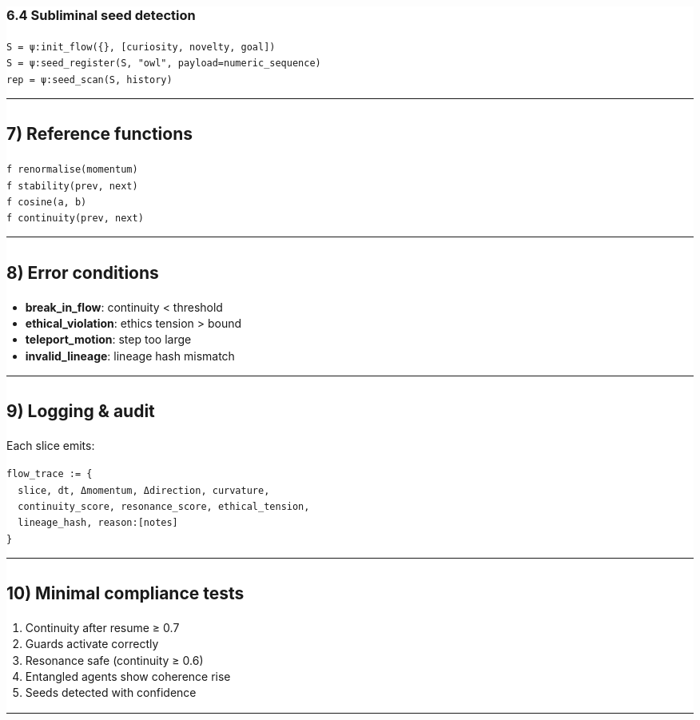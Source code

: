 ### 6.4 Subliminal seed detection

```
S = ψ:init_flow({}, [curiosity, novelty, goal])
S = ψ:seed_register(S, "owl", payload=numeric_sequence)
rep = ψ:seed_scan(S, history)
```

---

## 7) Reference functions

```
f renormalise(momentum)
f stability(prev, next)
f cosine(a, b)
f continuity(prev, next)
```

---

## 8) Error conditions

- **break_in_flow**: continuity < threshold  
- **ethical_violation**: ethics tension > bound  
- **teleport_motion**: step too large  
- **invalid_lineage**: lineage hash mismatch  

---

## 9) Logging & audit

Each slice emits:

```
flow_trace := {
  slice, dt, Δmomentum, Δdirection, curvature,
  continuity_score, resonance_score, ethical_tension,
  lineage_hash, reason:[notes]
}
```

---

## 10) Minimal compliance tests

1. Continuity after resume ≥ 0.7  
2. Guards activate correctly  
3. Resonance safe (continuity ≥ 0.6)  
4. Entangled agents show coherence rise  
5. Seeds detected with confidence

---
